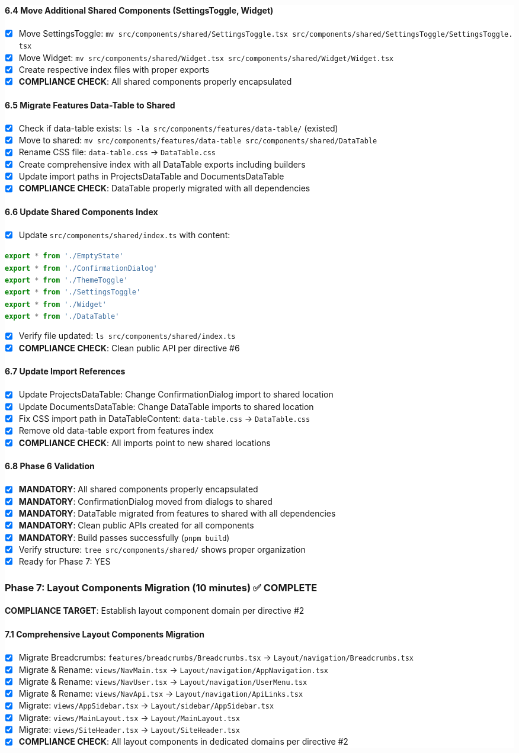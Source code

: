 #### 6.4 Move Additional Shared Components (SettingsToggle, Widget)
- [x] Move SettingsToggle: `mv src/components/shared/SettingsToggle.tsx src/components/shared/SettingsToggle/SettingsToggle.tsx`
- [x] Move Widget: `mv src/components/shared/Widget.tsx src/components/shared/Widget/Widget.tsx`
- [x] Create respective index files with proper exports
- [x] **COMPLIANCE CHECK**: All shared components properly encapsulated

#### 6.5 Migrate Features Data-Table to Shared
- [x] Check if data-table exists: `ls -la src/components/features/data-table/` (existed)
- [x] Move to shared: `mv src/components/features/data-table src/components/shared/DataTable`
- [x] Rename CSS file: `data-table.css` → `DataTable.css`
- [x] Create comprehensive index with all DataTable exports including builders
- [x] Update import paths in ProjectsDataTable and DocumentsDataTable
- [x] **COMPLIANCE CHECK**: DataTable properly migrated with all dependencies

#### 6.6 Update Shared Components Index
- [x] Update `src/components/shared/index.ts` with content:
```typescript
export * from './EmptyState'
export * from './ConfirmationDialog'
export * from './ThemeToggle'
export * from './SettingsToggle'
export * from './Widget'
export * from './DataTable'
```
- [x] Verify file updated: `ls src/components/shared/index.ts`
- [x] **COMPLIANCE CHECK**: Clean public API per directive #6

#### 6.7 Update Import References
- [x] Update ProjectsDataTable: Change ConfirmationDialog import to shared location
- [x] Update DocumentsDataTable: Change DataTable imports to shared location
- [x] Fix CSS import path in DataTableContent: `data-table.css` → `DataTable.css`
- [x] Remove old data-table export from features index
- [x] **COMPLIANCE CHECK**: All imports point to new shared locations

#### 6.8 Phase 6 Validation
- [x] **MANDATORY**: All shared components properly encapsulated
- [x] **MANDATORY**: ConfirmationDialog moved from dialogs to shared
- [x] **MANDATORY**: DataTable migrated from features to shared with all dependencies
- [x] **MANDATORY**: Clean public APIs created for all components
- [x] **MANDATORY**: Build passes successfully (`pnpm build`)
- [x] Verify structure: `tree src/components/shared/` shows proper organization
- [x] Ready for Phase 7: YES

### Phase 7: Layout Components Migration (10 minutes) ✅ COMPLETE
**COMPLIANCE TARGET**: Establish layout component domain per directive #2

#### 7.1 Comprehensive Layout Components Migration
- [x] Migrate Breadcrumbs: `features/breadcrumbs/Breadcrumbs.tsx` → `Layout/navigation/Breadcrumbs.tsx`
- [x] Migrate & Rename: `views/NavMain.tsx` → `Layout/navigation/AppNavigation.tsx`
- [x] Migrate & Rename: `views/NavUser.tsx` → `Layout/navigation/UserMenu.tsx`
- [x] Migrate & Rename: `views/NavApi.tsx` → `Layout/navigation/ApiLinks.tsx`
- [x] Migrate: `views/AppSidebar.tsx` → `Layout/sidebar/AppSidebar.tsx`
- [x] Migrate: `views/MainLayout.tsx` → `Layout/MainLayout.tsx`
- [x] Migrate: `views/SiteHeader.tsx` → `Layout/SiteHeader.tsx`
- [x] **COMPLIANCE CHECK**: All layout components in dedicated domains per directive #2
